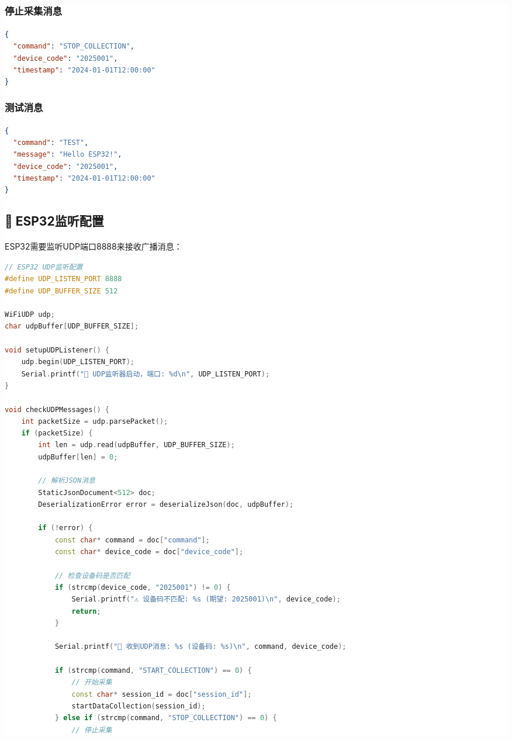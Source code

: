 ### 停止采集消息
```json
{
  "command": "STOP_COLLECTION",
  "device_code": "2025001",
  "timestamp": "2024-01-01T12:00:00"
}
```

### 测试消息
```json
{
  "command": "TEST",
  "message": "Hello ESP32!",
  "device_code": "2025001",
  "timestamp": "2024-01-01T12:00:00"
}
```

## 🔧 ESP32监听配置

ESP32需要监听UDP端口8888来接收广播消息：

```cpp
// ESP32 UDP监听配置
#define UDP_LISTEN_PORT 8888
#define UDP_BUFFER_SIZE 512

WiFiUDP udp;
char udpBuffer[UDP_BUFFER_SIZE];

void setupUDPListener() {
    udp.begin(UDP_LISTEN_PORT);
    Serial.printf("📡 UDP监听器启动，端口: %d\n", UDP_LISTEN_PORT);
}

void checkUDPMessages() {
    int packetSize = udp.parsePacket();
    if (packetSize) {
        int len = udp.read(udpBuffer, UDP_BUFFER_SIZE);
        udpBuffer[len] = 0;
        
        // 解析JSON消息
        StaticJsonDocument<512> doc;
        DeserializationError error = deserializeJson(doc, udpBuffer);
        
        if (!error) {
            const char* command = doc["command"];
            const char* device_code = doc["device_code"];
            
            // 检查设备码是否匹配
            if (strcmp(device_code, "2025001") != 0) {
                Serial.printf("⚠️ 设备码不匹配: %s (期望: 2025001)\n", device_code);
                return;
            }
            
            Serial.printf("📨 收到UDP消息: %s (设备码: %s)\n", command, device_code);
            
            if (strcmp(command, "START_COLLECTION") == 0) {
                // 开始采集
                const char* session_id = doc["session_id"];
                startDataCollection(session_id);
            } else if (strcmp(command, "STOP_COLLECTION") == 0) {
                // 停止采集
```